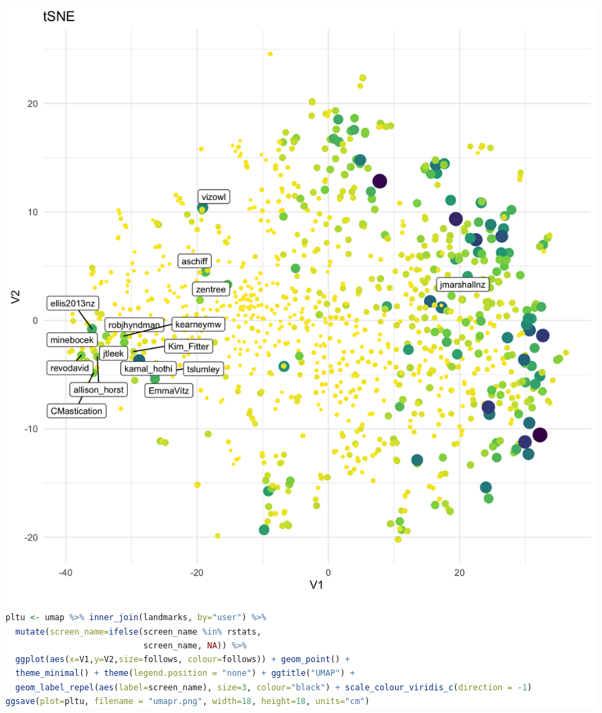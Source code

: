 ![tsne based plot](tsner.png)

``` r
pltu <- umap %>% inner_join(landmarks, by="user") %>% 
  mutate(screen_name=ifelse(screen_name %in% rstats, 
                            screen_name, NA)) %>%
  ggplot(aes(x=V1,y=V2,size=follows, colour=follows)) + geom_point() +
  theme_minimal() + theme(legend.position = "none") + ggtitle("UMAP") +
  geom_label_repel(aes(label=screen_name), size=3, colour="black") + scale_colour_viridis_c(direction = -1)
ggsave(plot=pltu, filename = "umapr.png", width=18, height=18, units="cm")
```
